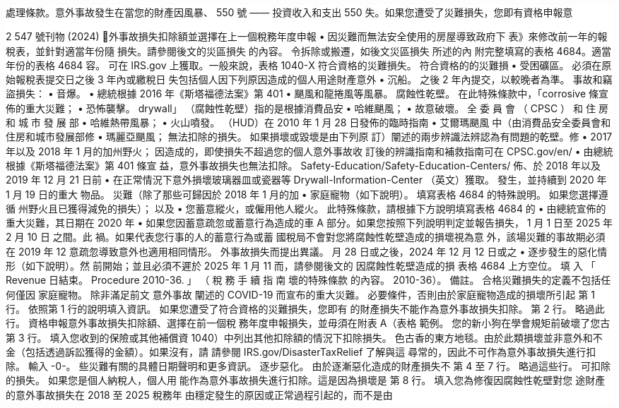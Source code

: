 


處理條款。意外事故發生在當您的財產因風暴、                      550 號 —— 投資收入和支出
                                                550                               失。如果您遭受了災難損失，您即有資格申報意

2                                                                                                                                                       547 號刊物 (2024)
外事故損失扣除額並選擇在上一個稅務年度申報                    • 因災難而無法安全使用的房屋導致政府下                  表》來修改前一年的報稅表，並針對適當年份隨
損失。請參閱後文的災區損失 的內容。                         令拆除或搬遷，如後文災區損失 所述的內                 附完整填寫的表格 4684。適當年份的表格 4684
                                           容。                                  可在 IRS.gov 上獲取。一般來說，表格 1040-X
  符合資格的災難損失。 符合資格的的災難損                   • 受困礦區。                               必須在原始報稅表提交日之後 3 年內或繳稅日
失包括個人因下列原因造成的個人用途財產意外
                                         • 沉船。                                 之後 2 年內提交，以較晚者為準。
事故和竊盜損失：
                                         • 音爆。
 • 總統根據 2016 年《斯塔福德法案》第 401              • 颶風和龍捲風等風暴。                          腐蝕性乾壁。 在此特殊條款中，「corrosive
   條宣佈的重大災難；
                                         • 恐怖襲擊。                               drywall」 （腐蝕性乾壁）指的是根據消費品安
 • 哈維颶風；                                 • 故意破壞。                               全 委 員 會 （ CPSC ） 和 住 房 和 城 市 發 展 部
 • 哈維熱帶風暴；                               • 火山噴發。                               （HUD）在 2010 年 1 月 28 日發佈的臨時指南
 • 艾爾瑪颶風                                                                       中（由消費品安全委員會和住房和城市發展部修
 • 瑪麗亞颶風；                               無法扣除的損失。 如果損壞或毀壞是由下列原                  訂）闡述的兩步辨識法辨認為有問題的乾壁。修
 • 2017 年以及 2018 年 1 月的加州野火；            因造成的，即使損失不超過您的個人意外事故收                  訂後的辨識指南和補救指南可在 CPSC.gov/en/
 • 由總統根據《斯塔福德法案》第 401 條宣                益，意外事故損失也無法扣除。                         Safety-Education/Safety-Education-Centers/
   佈、於 2018 年以及 2019 年 12 月 21 日前        • 在正常情況下意外損壞玻璃器皿或瓷器等                  Drywall-Information-Center （英文）獲取。
   發生，並持續到 2020 年 1 月 19 日的重大              物品。
   災難（除了那些可歸因於 2018 年 1 月的加              • 家庭寵物（如下說明）。                         填寫表格 4684 的特殊說明。 如果您選擇遵循
   州野火且已獲得減免的損失）； 以及                     • 您蓄意縱火，或僱用他人縱火。                      此特殊條款，請根據下方說明填寫表格 4684 的
 • 由總統宣佈的重大災難，其日期在 2020 年                • 如果您因蓄意疏忽或蓄意行為造成的車                   A 部分。如果您按照下列說明判定並報告損失，
   1 月 1 日至 2025 年 2 月 10 日 之間。此           禍。如果代表您行事的人的蓄意行為或蓄                  國稅局不會對您將腐蝕性乾壁造成的損壞視為意
   外，該場災難的事故期必須在 2019 年 12                 意疏忽導致意外也適用相同情形。                     外事故損失而提出異議。
   月 28 日或之後，2024 年 12 月 12 日或之          • 逐步發生的惡化情形（如下說明）。然
   前開始；並且必須不遲於 2025 年 1 月 11               而，請參閱後文的 因腐蝕性乾壁造成的損                    表格 4684 上方空位。 填 入 「 Revenue
   日結束。                                                                        Procedure 2010-36. 」 （ 稅 務 手 續 指 南
                                           壞的特殊條款 的內容。
                                                                               2010-36）。
   備註。 合格災難損失的定義不包括任何僅因                  家庭寵物。 除非滿足前文 意外事故 闡述的
COVID-19 而宣布的重大災難。                      必要條件，否則由於家庭寵物造成的損壞所引起                     第 1 行。 依照第 1 行的說明填入資訊。
   如果您遭受了符合資格的災難損失，您即有                  的財產損失不能作為意外事故損失扣除。                        第 2 行。 略過此行。
資格申報意外事故損失扣除額、選擇在前一個稅
務年度申報損失，並毋須在附表 A（表格                       範例。 您的新小狗在學會規矩前破壞了您古                  第 3 行。 填入您收到的保險或其他補償資
1040）中列出其他扣除額的情況下扣除損失。                  色古香的東方地毯。由於此類損壞並非意外和不                  金（包括透過訴訟獲得的金額）。如果沒有，請
   請參閱 IRS.gov/DisasterTaxRelief 了解與這   尋常的，因此不可作為意外事故損失進行扣除。                  輸入 -0-。
些災難有關的具體日期聲明和更多資訊。
                                          逐步惡化。 由於逐漸惡化造成的財產損失不                    第 4 至 7 行。 略過這些行。
可扣除的損失。 如果您是個人納稅人，個人用                   能作為意外事故損失進行扣除。這是因為損壞是
                                                                                 第 8 行。 填入您為修復因腐蝕性乾壁對您
途財產的意外事故損失在 2018 至 2025 稅務年             由穩定發生的原因或正常過程引起的，而不是由